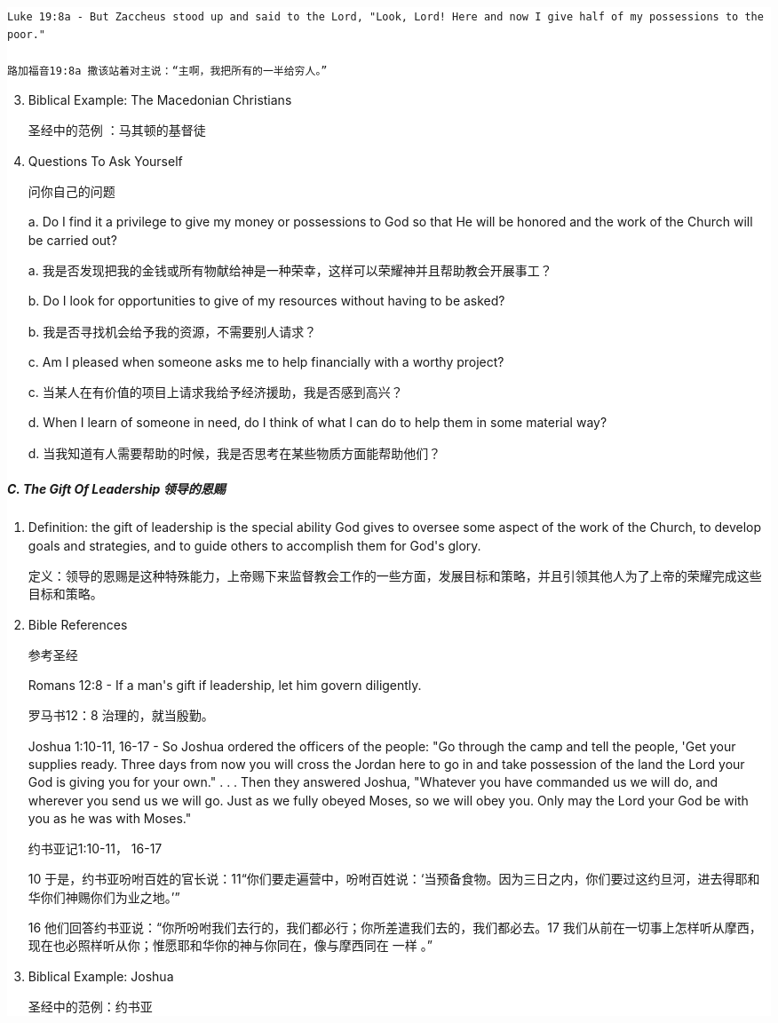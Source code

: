     Luke 19:8a - But Zaccheus stood up and said to the Lord, "Look, Lord! Here and now I give half of my possessions to the poor."

    路加福音19:8a 撒该站着对主说：“主啊，我把所有的一半给穷人。”

3. Biblical Example: The Macedonian Christians

    圣经中的范例 ：马其顿的基督徒

4. Questions To Ask Yourself

    问你自己的问题

    a. Do I find it a privilege to give my money or possessions to God so that He will be honored and the work of the Church will be carried out?

    a. 我是否发现把我的金钱或所有物献给神是一种荣幸，这样可以荣耀神并且帮助教会开展事工？

    b. Do I look for opportunities to give of my resources without having to be asked?

    b. 我是否寻找机会给予我的资源，不需要别人请求？

    c. Am I pleased when someone asks me to help financially with a worthy project?

    c. 当某人在有价值的项目上请求我给予经济援助，我是否感到高兴？

    d. When I learn of someone in need, do I think of what I can do to help them in some material way?

    d. 当我知道有人需要帮助的时候，我是否思考在某些物质方面能帮助他们？

##### C. The Gift Of Leadership 领导的恩赐

1. Definition: the gift of leadership is the special ability God gives to oversee some aspect of the work of the Church, to develop goals and strategies, and to guide others to accomplish them for God's glory.


    定义：领导的恩赐是这种特殊能力，上帝赐下来监督教会工作的一些方面，发展目标和策略，并且引领其他人为了上帝的荣耀完成这些目标和策略。

2. Bible References

    参考圣经

    Romans 12:8 - If a man's gift if leadership, let him govern diligently.

    罗马书12：8 治理的，就当殷勤。

    Joshua 1:10-11, 16-17 - So Joshua ordered the officers of the people: "Go through the camp and tell the people, 'Get your supplies ready. Three days from now you will cross the Jordan here to go in and take possession of the land the Lord your God is giving you for your own." . . . Then they answered Joshua, "Whatever you have commanded us we will do, and wherever you send us we will go. Just as we fully obeyed Moses, so we will obey you. Only may the Lord your God be with you as he was with Moses."

    约书亚记1:10-11， 16-17

    10 于是，约书亚吩咐百姓的官长说：11“你们要走遍营中，吩咐百姓说：‘当预备食物。因为三日之内，你们要过这约旦河，进去得耶和华你们神赐你们为业之地。’”

    16 他们回答约书亚说：“你所吩咐我们去行的，我们都必行；你所差遣我们去的，我们都必去。17 我们从前在一切事上怎样听从摩西，现在也必照样听从你；惟愿耶和华你的神与你同在，像与摩西同在 一样 。”

3. Biblical Example: Joshua

    圣经中的范例：约书亚
